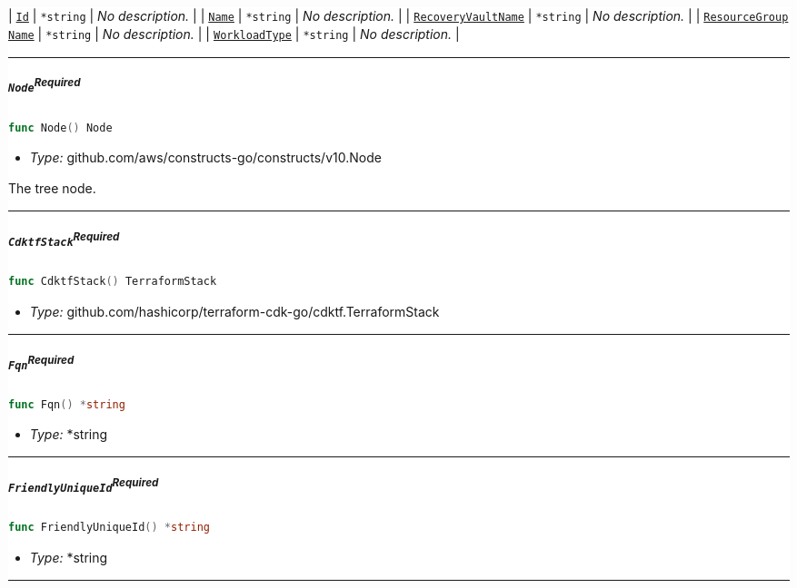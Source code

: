 | <code><a href="#@cdktf/provider-azurerm.backupPolicyVmWorkload.BackupPolicyVmWorkload.property.id">Id</a></code> | <code>*string</code> | *No description.* |
| <code><a href="#@cdktf/provider-azurerm.backupPolicyVmWorkload.BackupPolicyVmWorkload.property.name">Name</a></code> | <code>*string</code> | *No description.* |
| <code><a href="#@cdktf/provider-azurerm.backupPolicyVmWorkload.BackupPolicyVmWorkload.property.recoveryVaultName">RecoveryVaultName</a></code> | <code>*string</code> | *No description.* |
| <code><a href="#@cdktf/provider-azurerm.backupPolicyVmWorkload.BackupPolicyVmWorkload.property.resourceGroupName">ResourceGroupName</a></code> | <code>*string</code> | *No description.* |
| <code><a href="#@cdktf/provider-azurerm.backupPolicyVmWorkload.BackupPolicyVmWorkload.property.workloadType">WorkloadType</a></code> | <code>*string</code> | *No description.* |

---

##### `Node`<sup>Required</sup> <a name="Node" id="@cdktf/provider-azurerm.backupPolicyVmWorkload.BackupPolicyVmWorkload.property.node"></a>

```go
func Node() Node
```

- *Type:* github.com/aws/constructs-go/constructs/v10.Node

The tree node.

---

##### `CdktfStack`<sup>Required</sup> <a name="CdktfStack" id="@cdktf/provider-azurerm.backupPolicyVmWorkload.BackupPolicyVmWorkload.property.cdktfStack"></a>

```go
func CdktfStack() TerraformStack
```

- *Type:* github.com/hashicorp/terraform-cdk-go/cdktf.TerraformStack

---

##### `Fqn`<sup>Required</sup> <a name="Fqn" id="@cdktf/provider-azurerm.backupPolicyVmWorkload.BackupPolicyVmWorkload.property.fqn"></a>

```go
func Fqn() *string
```

- *Type:* *string

---

##### `FriendlyUniqueId`<sup>Required</sup> <a name="FriendlyUniqueId" id="@cdktf/provider-azurerm.backupPolicyVmWorkload.BackupPolicyVmWorkload.property.friendlyUniqueId"></a>

```go
func FriendlyUniqueId() *string
```

- *Type:* *string

---